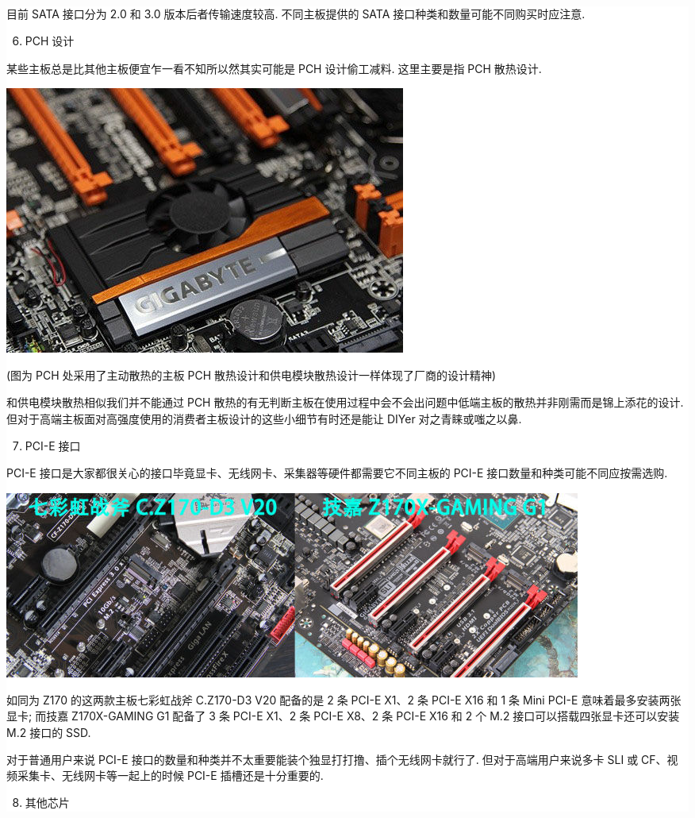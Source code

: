 目前 SATA 接口分为 2.0 和 3.0 版本后者传输速度较高. 不同主板提供的 SATA 接口种类和数量可能不同购买时应注意.

6. PCH 设计

某些主板总是比其他主板便宜乍一看不知所以然其实可能是 PCH 设计偷工减料. 这里主要是指 PCH 散热设计.

![](./images/2019-04-28-09-00-43.png)

(图为 PCH 处采用了主动散热的主板 PCH 散热设计和供电模块散热设计一样体现了厂商的设计精神)

和供电模块散热相似我们并不能通过 PCH 散热的有无判断主板在使用过程中会不会出问题中低端主板的散热并非刚需而是锦上添花的设计. 但对于高端主板面对高强度使用的消费者主板设计的这些小细节有时还是能让 DIYer 对之青睐或嗤之以鼻.

7. PCI\-E 接口

PCI-E 接口是大家都很关心的接口毕竟显卡、无线网卡、采集器等硬件都需要它不同主板的 PCI-E 接口数量和种类可能不同应按需选购.

![](./images/2019-04-28-09-01-04.png)

如同为 Z170 的这两款主板七彩虹战斧 C.Z170-D3 V20 配备的是 2 条 PCI-E X1、2 条 PCI-E X16 和 1 条 Mini PCI-E 意味着最多安装两张显卡; 而技嘉 Z170X-GAMING G1 配备了 3 条 PCI-E X1、2 条 PCI-E X8、2 条 PCI-E X16 和 2 个 M.2 接口可以搭载四张显卡还可以安装 M.2 接口的 SSD.

对于普通用户来说 PCI-E 接口的数量和种类并不太重要能装个独显打打撸、插个无线网卡就行了. 但对于高端用户来说多卡 SLI 或 CF、视频采集卡、无线网卡等一起上的时候 PCI-E 插槽还是十分重要的.

8. 其他芯片
